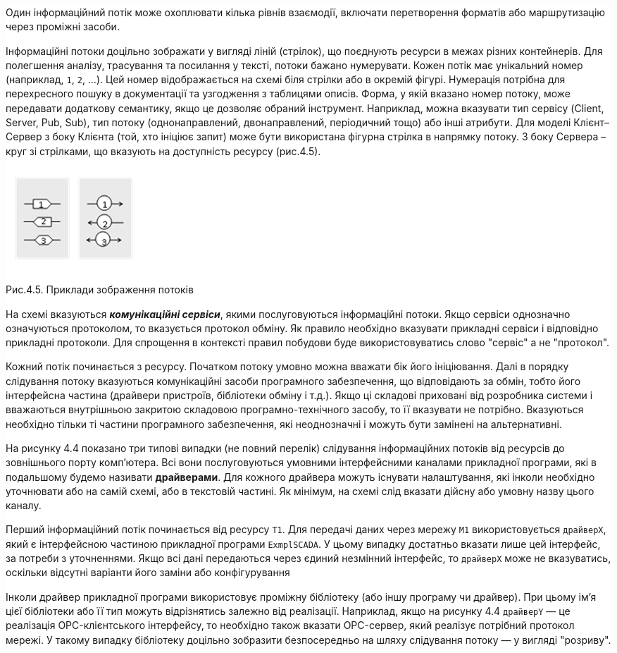 Один інформаційний потік може охоплювати кілька рівнів взаємодії, включати перетворення форматів або маршрутизацію через проміжні засоби.

Інформаційні потоки доцільно зображати у вигляді ліній (стрілок), що поєднують ресурси в межах різних контейнерів. Для полегшення аналізу, трасування та посилання у тексті, потоки бажано нумерувати. Кожен потік має унікальний номер (наприклад, `1`, `2`, …). Цей номер відображається на схемі біля стрілки або в окремій фігурі. Нумерація потрібна для перехресного пошуку в документації та узгодження з таблицями описів. Форма, у якій вказано номер потоку, може передавати додаткову семантику, якщо це дозволяє обраний інструмент. Наприклад, можна вказувати тип сервісу (Client, Server, Pub, Sub), тип потоку (однонаправлений, двонаправлений, періодичний тощо) або інші атрибути. Для моделі Клієнт–Сервер з боку Клієнта (той, хто ініціює запит) може бути використана фігурна стрілка в напрямку потоку. З боку Сервера – круг зі стрілками, що вказують на доступність ресурсу (рис.4.5). 

![](meidanew/1_6.png)

Рис.4.5. Приклади зображення потоків

На схемі вказуються ***комунікаційні сервіси***, якими послуговуються інформаційні потоки. Якщо сервіси однозначно означуються протоколом, то вказується протокол обміну. Як правило необхідно вказувати прикладні сервіси і відповідно прикладні протоколи. Для спрощення в контексті правил побудови буде використовуватись слово "сервіс" а не "протокол".  

Кожний потік починається з ресурсу. Початком потоку умовно можна вважати бік його ініціювання. Далі в порядку слідування потоку вказуються комунікаційні засоби програмного забезпечення, що відповідають за обмін, тобто його інтерфейсна частина (драйвери пристроїв, бібліотеки обміну і т.д.). Якщо ці складові приховані від розробника системи і вважаються внутрішньою закритою складовою програмно-технічного засобу, то її вказувати не потрібно. Вказуються необхідно тільки ті частини програмного забезпечення, які неоднозначні і можуть бути замінені на альтернативні. 

На рисунку 4.4 показано три типові випадки (не повний перелік) слідування інформаційних потоків від ресурсів до зовнішнього порту комп’ютера. Всі вони послуговуються умовними інтерфейсними каналами прикладної програми, які в подальшому будемо називати **драйверами**. Для кожного драйвера можуть існувати налаштування, які інколи необхідно уточнювати або на самій схемі, або в текстовій частині. Як мінімум, на схемі слід вказати дійсну або умовну назву цього каналу.

Перший інформаційний потік починається від ресурсу `T1`. Для передачі даних через мережу `М1` використовується `драйверХ`, який є інтерфейсною частиною прикладної програми `ExmplSCADA`. У цьому випадку достатньо вказати лише цей інтерфейс, за потреби з уточненнями. Якщо всі дані передаються через єдиний незмінний інтерфейс, то `драйверХ` може не вказуватись, оскільки відсутні варіанти його заміни або конфігурування

Інколи драйвер прикладної програми використовує проміжну бібліотеку (або іншу програму чи драйвер). При цьому ім’я цієї бібліотеки або її тип можуть відрізнятись залежно від реалізації. Наприклад, якщо на рисунку 4.4 `драйверY` — це реалізація OPC-клієнтського інтерфейсу, то необхідно також вказати OPC-сервер, який реалізує потрібний протокол мережі. У такому випадку бібліотеку доцільно зобразити безпосередньо на шляху слідування потоку — у вигляді "розриву".
